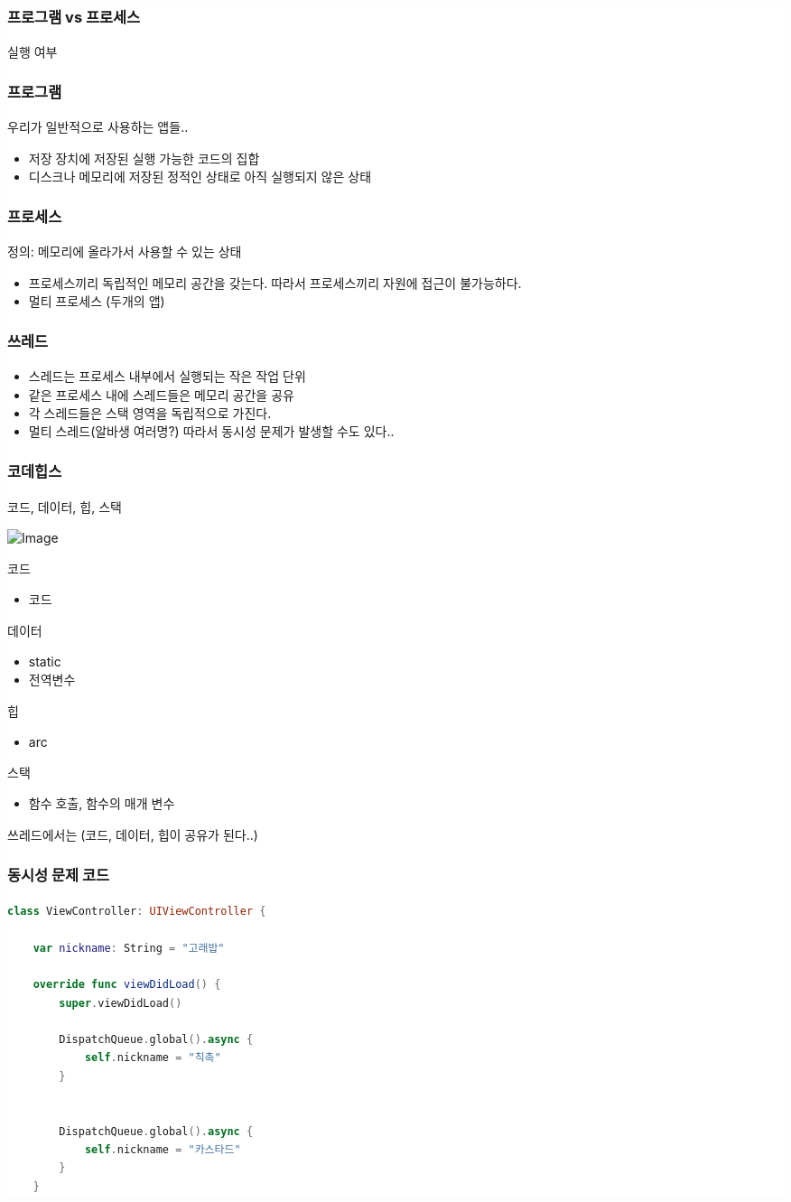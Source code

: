 ### 프로그램 vs 프로세스

실행 여부

### 프로그램

우리가 일반적으로 사용하는 앱들..

- 저장 장치에 저장된 실행 가능한 코드의 집합
- 디스크나 메모리에 저장된 정적인 상태로 아직 실행되지 않은 상태

### 프로세스

정의: 메모리에 올라가서 사용할 수 있는 상태

- 프로세스끼리 독립적인 메모리 공간을 갖는다. 따라서 프로세스끼리 자원에 접근이 불가능하다.
- 멀티 프로세스 (두개의 앱)

### 쓰레드

- 스레드는 프로세스 내부에서 실행되는 작은 작업 단위
- 같은 프로세스 내에 스레드들은 메모리 공간을 공유
- 각 스레드들은 스택 영역을 독립적으로 가진다.
- 멀티 스레드(알바생 여러명?) 따라서 동시성 문제가 발생할 수도 있다..

### 코데힙스

코드, 데이터, 힙, 스택

<img width="169" alt="Image" src="https://github.com/user-attachments/assets/2262e556-2c9b-4829-9a3a-0ab21b19c1ec" />

코드

- 코드

데이터

- static
- 전역변수

힙

- arc

스택

- 함수 호출, 함수의 매개 변수

쓰레드에서는 (코드, 데이터, 힙이 공유가 된다..)

### 동시성 문제 코드

```swift
class ViewController: UIViewController {

    var nickname: String = "고래밥"
    
    override func viewDidLoad() {
        super.viewDidLoad()
        
        DispatchQueue.global().async {
            self.nickname = "칙촉"
        }
        
        
        DispatchQueue.global().async {
            self.nickname = "카스타드"
        }
    }
```